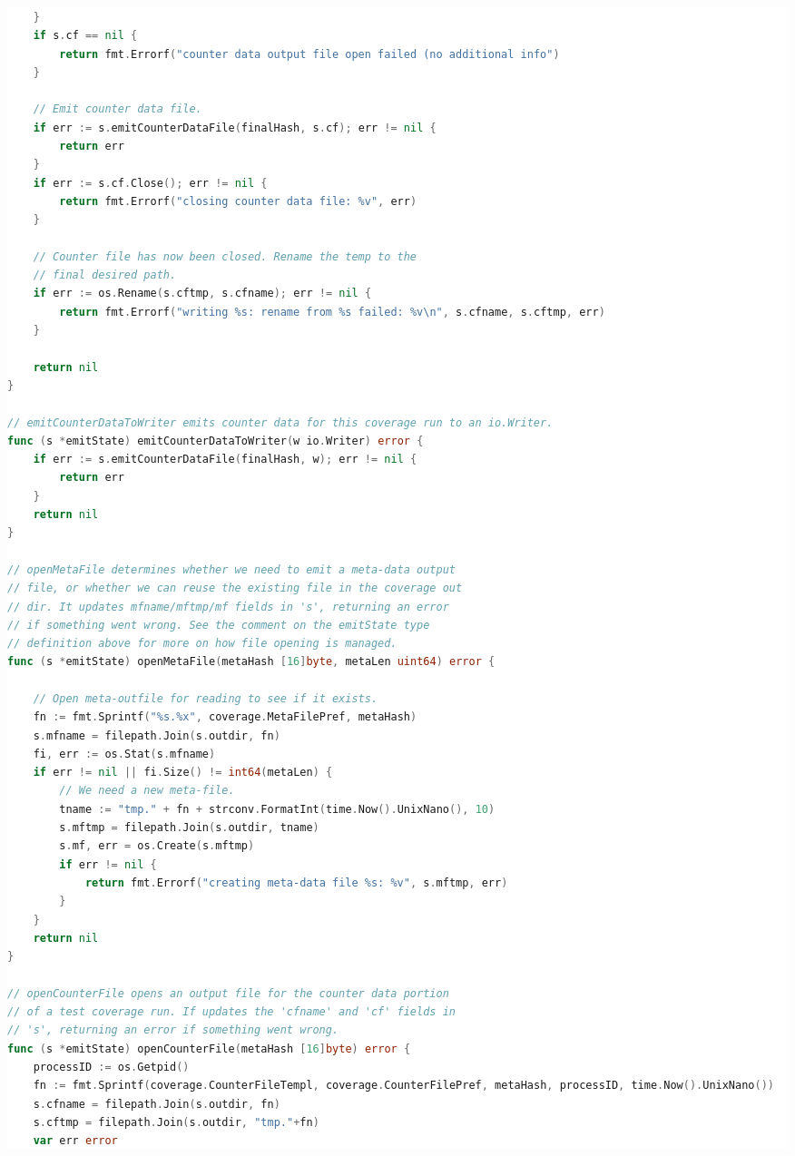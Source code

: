 ```go
	}
	if s.cf == nil {
		return fmt.Errorf("counter data output file open failed (no additional info")
	}

	// Emit counter data file.
	if err := s.emitCounterDataFile(finalHash, s.cf); err != nil {
		return err
	}
	if err := s.cf.Close(); err != nil {
		return fmt.Errorf("closing counter data file: %v", err)
	}

	// Counter file has now been closed. Rename the temp to the
	// final desired path.
	if err := os.Rename(s.cftmp, s.cfname); err != nil {
		return fmt.Errorf("writing %s: rename from %s failed: %v\n", s.cfname, s.cftmp, err)
	}

	return nil
}

// emitCounterDataToWriter emits counter data for this coverage run to an io.Writer.
func (s *emitState) emitCounterDataToWriter(w io.Writer) error {
	if err := s.emitCounterDataFile(finalHash, w); err != nil {
		return err
	}
	return nil
}

// openMetaFile determines whether we need to emit a meta-data output
// file, or whether we can reuse the existing file in the coverage out
// dir. It updates mfname/mftmp/mf fields in 's', returning an error
// if something went wrong. See the comment on the emitState type
// definition above for more on how file opening is managed.
func (s *emitState) openMetaFile(metaHash [16]byte, metaLen uint64) error {

	// Open meta-outfile for reading to see if it exists.
	fn := fmt.Sprintf("%s.%x", coverage.MetaFilePref, metaHash)
	s.mfname = filepath.Join(s.outdir, fn)
	fi, err := os.Stat(s.mfname)
	if err != nil || fi.Size() != int64(metaLen) {
		// We need a new meta-file.
		tname := "tmp." + fn + strconv.FormatInt(time.Now().UnixNano(), 10)
		s.mftmp = filepath.Join(s.outdir, tname)
		s.mf, err = os.Create(s.mftmp)
		if err != nil {
			return fmt.Errorf("creating meta-data file %s: %v", s.mftmp, err)
		}
	}
	return nil
}

// openCounterFile opens an output file for the counter data portion
// of a test coverage run. If updates the 'cfname' and 'cf' fields in
// 's', returning an error if something went wrong.
func (s *emitState) openCounterFile(metaHash [16]byte) error {
	processID := os.Getpid()
	fn := fmt.Sprintf(coverage.CounterFileTempl, coverage.CounterFilePref, metaHash, processID, time.Now().UnixNano())
	s.cfname = filepath.Join(s.outdir, fn)
	s.cftmp = filepath.Join(s.outdir, "tmp."+fn)
	var err error
```